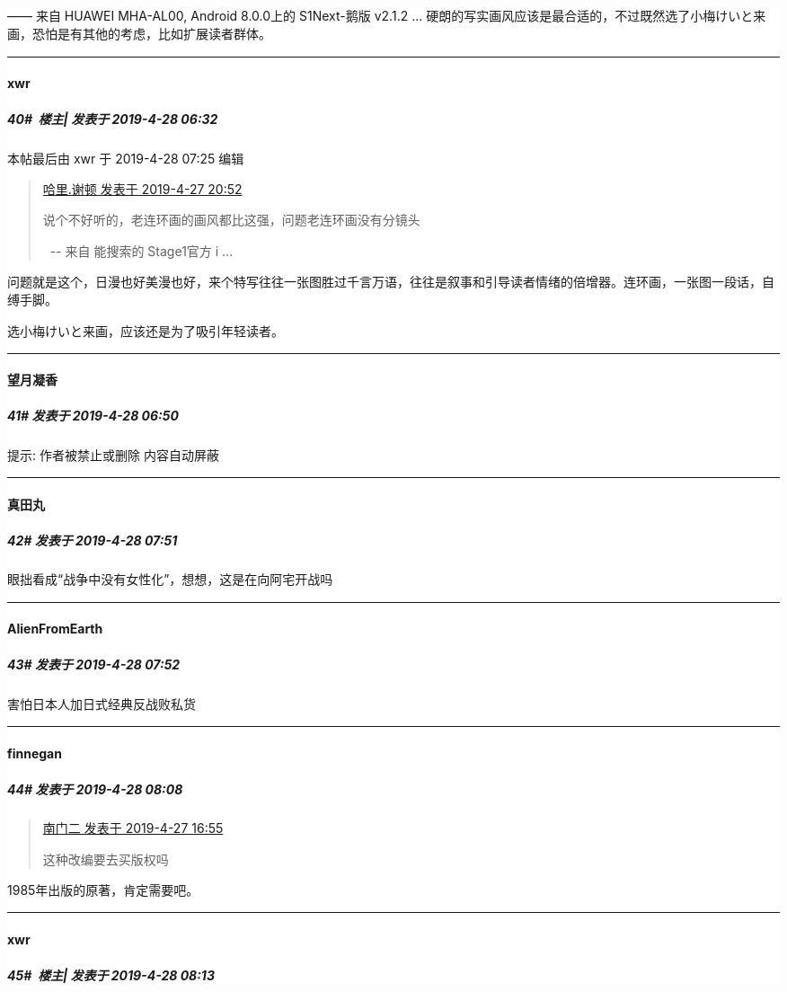 —— 来自 HUAWEI MHA-AL00, Android 8.0.0上的 S1Next-鹅版 v2.1.2 ...</blockquote>
硬朗的写实画风应该是最合适的，不过既然选了小梅けいと来画，恐怕是有其他的考虑，比如扩展读者群体。

*****

####  xwr  
##### 40#         楼主| 发表于 2019-4-28 06:32

 本帖最后由 xwr 于 2019-4-28 07:25 编辑 
<blockquote><a href="httphttps://bbs.saraba1st.com/2b/forum.php?mod=redirect&amp;goto=findpost&amp;pid=43482260&amp;ptid=1827526" target="_blank">哈里.谢顿 发表于 2019-4-27 20:52</a>

说个不好听的，老连环画的画风都比这强，问题老连环画没有分镜头

  -- 来自 能搜索的 Stage1官方 i ...</blockquote>
问题就是这个，日漫也好美漫也好，来个特写往往一张图胜过千言万语，往往是叙事和引导读者情绪的倍增器。连环画，一张图一段话，自缚手脚。

选小梅けいと来画，应该还是为了吸引年轻读者。

*****

####  望月凝香  
##### 41#       发表于 2019-4-28 06:50

提示: 作者被禁止或删除 内容自动屏蔽

*****

####  真田丸  
##### 42#       发表于 2019-4-28 07:51

眼拙看成“战争中没有女性化”，想想，这是在向阿宅开战吗

*****

####  AlienFromEarth  
##### 43#       发表于 2019-4-28 07:52

害怕日本人加日式经典反战败私货

*****

####  finnegan  
##### 44#       发表于 2019-4-28 08:08

<blockquote><a href="httphttps://bbs.saraba1st.com/2b/forum.php?mod=redirect&amp;goto=findpost&amp;pid=43479181&amp;ptid=1827526" target="_blank">南门二 发表于 2019-4-27 16:55</a>

这种改编要去买版权吗</blockquote>
1985年出版的原著，肯定需要吧。

*****

####  xwr  
##### 45#         楼主| 发表于 2019-4-28 08:13
